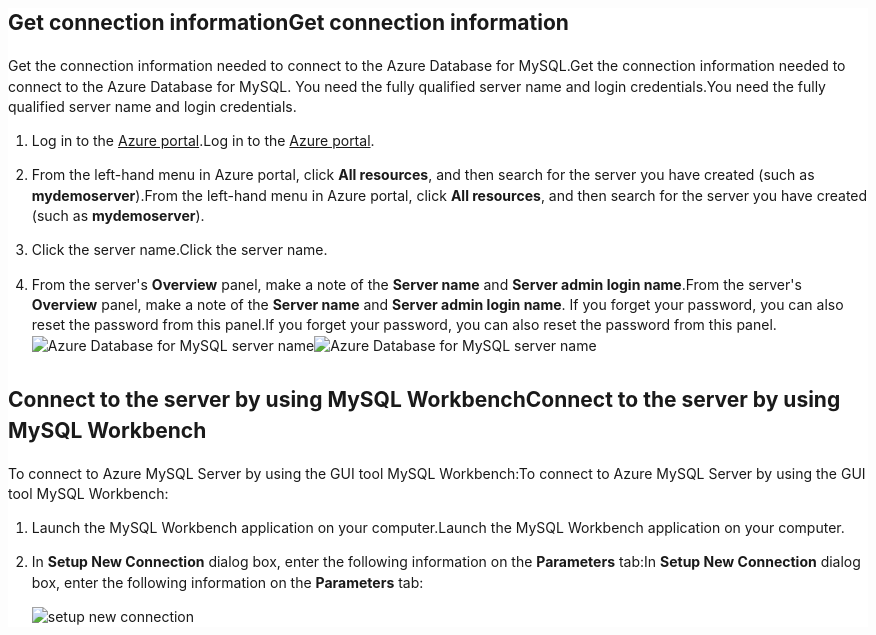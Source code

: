 ## <a name="get-connection-information"></a><span data-ttu-id="425ba-111">Get connection information</span><span class="sxs-lookup"><span data-stu-id="425ba-111">Get connection information</span></span>
<span data-ttu-id="425ba-112">Get the connection information needed to connect to the Azure Database for MySQL.</span><span class="sxs-lookup"><span data-stu-id="425ba-112">Get the connection information needed to connect to the Azure Database for MySQL.</span></span> <span data-ttu-id="425ba-113">You need the fully qualified server name and login credentials.</span><span class="sxs-lookup"><span data-stu-id="425ba-113">You need the fully qualified server name and login credentials.</span></span>

1. <span data-ttu-id="425ba-114">Log in to the [Azure portal](https://portal.azure.com/).</span><span class="sxs-lookup"><span data-stu-id="425ba-114">Log in to the [Azure portal](https://portal.azure.com/).</span></span>

2. <span data-ttu-id="425ba-115">From the left-hand menu in Azure portal, click **All resources**, and then search for the server you have created (such as **mydemoserver**).</span><span class="sxs-lookup"><span data-stu-id="425ba-115">From the left-hand menu in Azure portal, click **All resources**, and then search for the server you have created (such as **mydemoserver**).</span></span>

3. <span data-ttu-id="425ba-116">Click the server name.</span><span class="sxs-lookup"><span data-stu-id="425ba-116">Click the server name.</span></span>

4. <span data-ttu-id="425ba-117">From the server's **Overview** panel, make a note of the **Server name** and **Server admin login name**.</span><span class="sxs-lookup"><span data-stu-id="425ba-117">From the server's **Overview** panel, make a note of the **Server name** and **Server admin login name**.</span></span> <span data-ttu-id="425ba-118">If you forget your password, you can also reset the password from this panel.</span><span class="sxs-lookup"><span data-stu-id="425ba-118">If you forget your password, you can also reset the password from this panel.</span></span>
 <span data-ttu-id="425ba-119">![Azure Database for MySQL server name](./media/connect-php/1_server-overview-name-login.png)</span><span class="sxs-lookup"><span data-stu-id="425ba-119">![Azure Database for MySQL server name](./media/connect-php/1_server-overview-name-login.png)</span></span>

## <a name="connect-to-the-server-by-using-mysql-workbench"></a><span data-ttu-id="425ba-120">Connect to the server by using MySQL Workbench</span><span class="sxs-lookup"><span data-stu-id="425ba-120">Connect to the server by using MySQL Workbench</span></span> 
<span data-ttu-id="425ba-121">To connect to Azure MySQL Server by using the GUI tool MySQL Workbench:</span><span class="sxs-lookup"><span data-stu-id="425ba-121">To connect to Azure MySQL Server by using the GUI tool MySQL Workbench:</span></span>

1.  <span data-ttu-id="425ba-122">Launch the MySQL Workbench application on your computer.</span><span class="sxs-lookup"><span data-stu-id="425ba-122">Launch the MySQL Workbench application on your computer.</span></span> 

2.  <span data-ttu-id="425ba-123">In **Setup New Connection** dialog box, enter the following information on the **Parameters** tab:</span><span class="sxs-lookup"><span data-stu-id="425ba-123">In **Setup New Connection** dialog box, enter the following information on the **Parameters** tab:</span></span>

    ![setup new connection](./media/connect-workbench/2-setup-new-connection.png)

